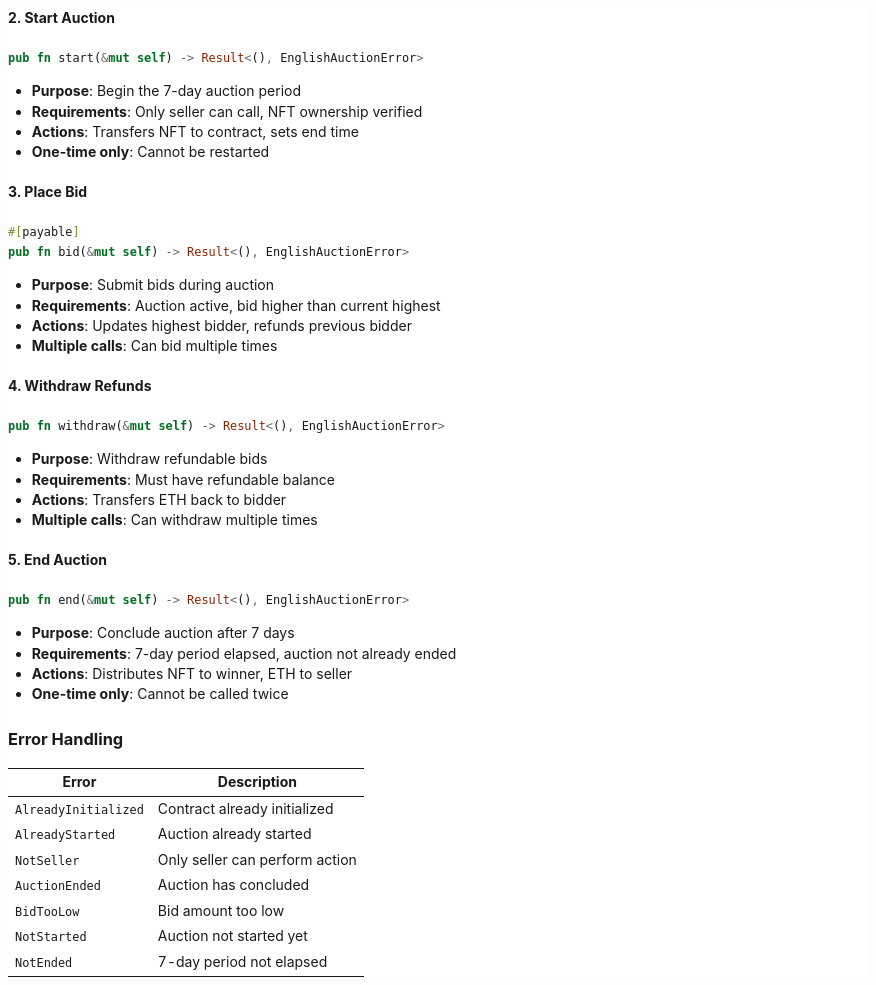 #### 2. Start Auction
```rust
pub fn start(&mut self) -> Result<(), EnglishAuctionError>
```
- **Purpose**: Begin the 7-day auction period
- **Requirements**: Only seller can call, NFT ownership verified
- **Actions**: Transfers NFT to contract, sets end time
- **One-time only**: Cannot be restarted

#### 3. Place Bid
```rust
#[payable]
pub fn bid(&mut self) -> Result<(), EnglishAuctionError>
```
- **Purpose**: Submit bids during auction
- **Requirements**: Auction active, bid higher than current highest
- **Actions**: Updates highest bidder, refunds previous bidder
- **Multiple calls**: Can bid multiple times

#### 4. Withdraw Refunds
```rust
pub fn withdraw(&mut self) -> Result<(), EnglishAuctionError>
```
- **Purpose**: Withdraw refundable bids
- **Requirements**: Must have refundable balance
- **Actions**: Transfers ETH back to bidder
- **Multiple calls**: Can withdraw multiple times

#### 5. End Auction
```rust
pub fn end(&mut self) -> Result<(), EnglishAuctionError>
```
- **Purpose**: Conclude auction after 7 days
- **Requirements**: 7-day period elapsed, auction not already ended
- **Actions**: Distributes NFT to winner, ETH to seller
- **One-time only**: Cannot be called twice

### Error Handling

| Error | Description |
|-------|-------------|
| `AlreadyInitialized` | Contract already initialized |
| `AlreadyStarted` | Auction already started |
| `NotSeller` | Only seller can perform action |
| `AuctionEnded` | Auction has concluded |
| `BidTooLow` | Bid amount too low |
| `NotStarted` | Auction not started yet |
| `NotEnded` | 7-day period not elapsed |
